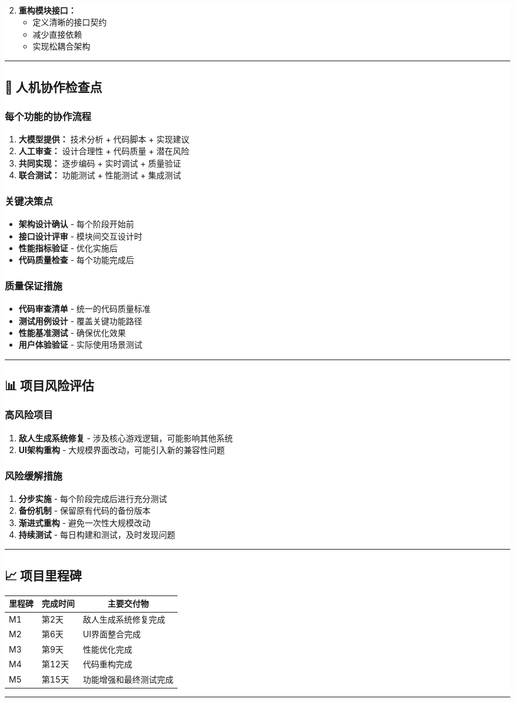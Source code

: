 2. **重构模块接口：**
   - 定义清晰的接口契约
   - 减少直接依赖
   - 实现松耦合架构

---

## 🎯 人机协作检查点

### 每个功能的协作流程
1. **大模型提供：** 技术分析 + 代码脚本 + 实现建议
2. **人工审查：** 设计合理性 + 代码质量 + 潜在风险
3. **共同实现：** 逐步编码 + 实时调试 + 质量验证
4. **联合测试：** 功能测试 + 性能测试 + 集成测试

### 关键决策点
- **架构设计确认** - 每个阶段开始前
- **接口设计评审** - 模块间交互设计时
- **性能指标验证** - 优化实施后
- **代码质量检查** - 每个功能完成后

### 质量保证措施
- **代码审查清单** - 统一的代码质量标准
- **测试用例设计** - 覆盖关键功能路径
- **性能基准测试** - 确保优化效果
- **用户体验验证** - 实际使用场景测试

---

## 📊 项目风险评估

### 高风险项目
1. **敌人生成系统修复** - 涉及核心游戏逻辑，可能影响其他系统
2. **UI架构重构** - 大规模界面改动，可能引入新的兼容性问题

### 风险缓解措施
1. **分步实施** - 每个阶段完成后进行充分测试
2. **备份机制** - 保留原有代码的备份版本
3. **渐进式重构** - 避免一次性大规模改动
4. **持续测试** - 每日构建和测试，及时发现问题

---

## 📈 项目里程碑

| 里程碑 | 完成时间 | 主要交付物 |
|--------|----------|------------|
| M1 | 第2天 | 敌人生成系统修复完成 |
| M2 | 第6天 | UI界面整合完成 |
| M3 | 第9天 | 性能优化完成 |
| M4 | 第12天 | 代码重构完成 |
| M5 | 第15天 | 功能增强和最终测试完成 |

---